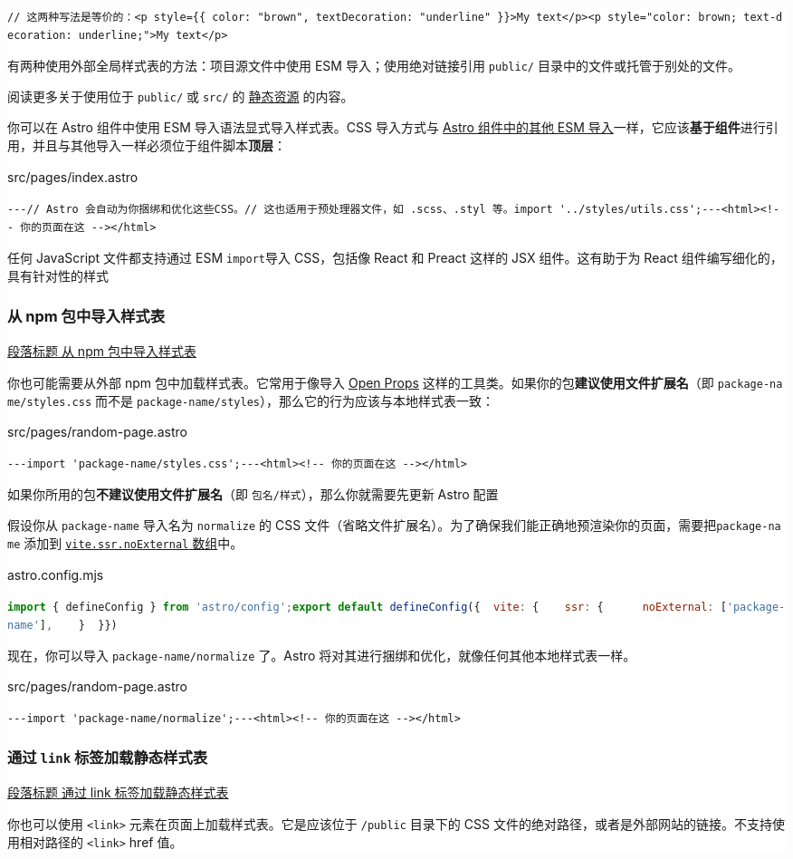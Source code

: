 ```astro
// 这两种写法是等价的：<p style={{ color: "brown", textDecoration: "underline" }}>My text</p><p style="color: brown; text-decoration: underline;">My text</p>
```

有两种使用外部全局样式表的方法：项目源文件中使用 ESM 导入；使用绝对链接引用 `public/` 目录中的文件或托管于别处的文件。

阅读更多关于使用位于 `public/` 或 `src/` 的 [静态资源](https://docs.astro.build/zh-cn/guides/imports/) 的内容。

你可以在 Astro 组件中使用 ESM 导入语法显式导入样式表。CSS 导入方式与 [Astro 组件中的其他 ESM 导入](https://docs.astro.build/zh-cn/basics/astro-components/#%E7%BB%84%E4%BB%B6%E8%84%9A%E6%9C%AC)一样，它应该**基于组件**进行引用，并且与其他导入一样必须位于组件脚本**顶层**：

src/pages/index.astro

```astro
---// Astro 会自动为你捆绑和优化这些CSS。// 这也适用于预处理器文件，如 .scss、.styl 等。import '../styles/utils.css';---<html><!-- 你的页面在这 --></html>
```

任何 JavaScript 文件都支持通过 ESM `import`导入 CSS，包括像 React 和 Preact 这样的 JSX 组件。这有助于为 React 组件编写细化的，具有针对性的样式

### 从 npm 包中导入样式表

[段落标题 从 npm 包中导入样式表](#从-npm-包中导入样式表)

你也可能需要从外部 npm 包中加载样式表。它常用于像导入 [Open Props](https://open-props.style/) 这样的工具类。如果你的包**建议使用文件扩展名**（即 `package-name/styles.css` 而不是 `package-name/styles`），那么它的行为应该与本地样式表一致：

src/pages/random-page.astro

```astro
---import 'package-name/styles.css';---<html><!-- 你的页面在这 --></html>
```

如果你所用的包**不建议使用文件扩展名**（即 `包名/样式`），那么你就需要先更新 Astro 配置

假设你从 `package-name` 导入名为 `normalize` 的 CSS 文件（省略文件扩展名）。为了确保我们能正确地预渲染你的页面，需要把`package-name` 添加到 [`vite.ssr.noExternal` 数组](https://cn.vite.dev/config/ssr-options.html#ssr-noexternal)中。

astro.config.mjs

```js
import { defineConfig } from 'astro/config';export default defineConfig({  vite: {    ssr: {      noExternal: ['package-name'],    }  }})
```

现在，你可以导入 `package-name/normalize` 了。Astro 将对其进行捆绑和优化，就像任何其他本地样式表一样。

src/pages/random-page.astro

```astro
---import 'package-name/normalize';---<html><!-- 你的页面在这 --></html>
```

### 通过 `link` 标签加载静态样式表

[段落标题 通过 link 标签加载静态样式表](#通过-link-标签加载静态样式表)

你也可以使用 `<link>` 元素在页面上加载样式表。它是应该位于 `/public` 目录下的 CSS 文件的绝对路径，或者是外部网站的链接。不支持使用相对路径的 `<link>` href 值。
